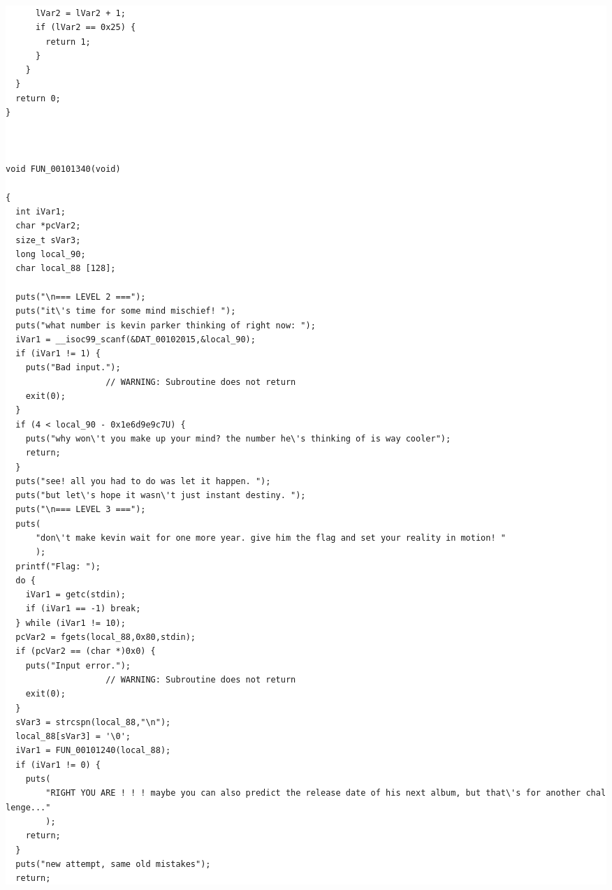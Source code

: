 ```
      lVar2 = lVar2 + 1;
      if (lVar2 == 0x25) {
        return 1;
      }
    }
  }
  return 0;
}



void FUN_00101340(void)

{
  int iVar1;
  char *pcVar2;
  size_t sVar3;
  long local_90;
  char local_88 [128];
  
  puts("\n=== LEVEL 2 ===");
  puts("it\'s time for some mind mischief! ");
  puts("what number is kevin parker thinking of right now: ");
  iVar1 = __isoc99_scanf(&DAT_00102015,&local_90);
  if (iVar1 != 1) {
    puts("Bad input.");
                    // WARNING: Subroutine does not return
    exit(0);
  }
  if (4 < local_90 - 0x1e6d9e9c7U) {
    puts("why won\'t you make up your mind? the number he\'s thinking of is way cooler");
    return;
  }
  puts("see! all you had to do was let it happen. ");
  puts("but let\'s hope it wasn\'t just instant destiny. ");
  puts("\n=== LEVEL 3 ===");
  puts(
      "don\'t make kevin wait for one more year. give him the flag and set your reality in motion! "
      );
  printf("Flag: ");
  do {
    iVar1 = getc(stdin);
    if (iVar1 == -1) break;
  } while (iVar1 != 10);
  pcVar2 = fgets(local_88,0x80,stdin);
  if (pcVar2 == (char *)0x0) {
    puts("Input error.");
                    // WARNING: Subroutine does not return
    exit(0);
  }
  sVar3 = strcspn(local_88,"\n");
  local_88[sVar3] = '\0';
  iVar1 = FUN_00101240(local_88);
  if (iVar1 != 0) {
    puts(
        "RIGHT YOU ARE ! ! ! maybe you can also predict the release date of his next album, but that\'s for another challenge..."
        );
    return;
  }
  puts("new attempt, same old mistakes");
  return;
```